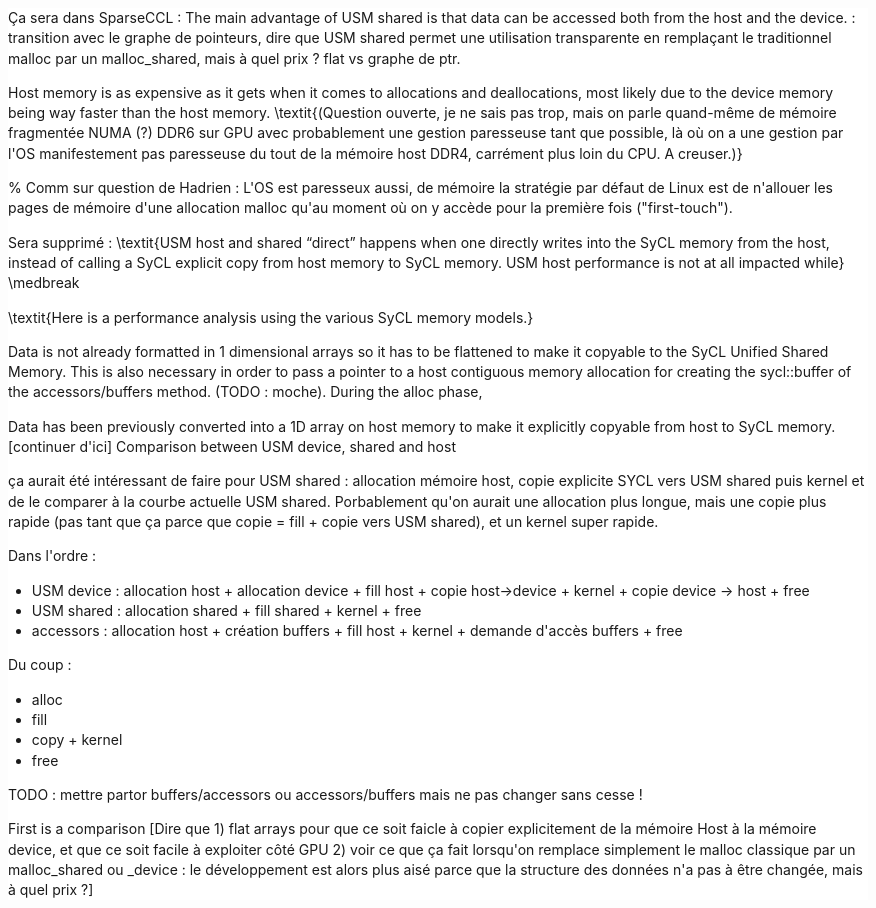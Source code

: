 Ça sera dans SparseCCL :
The main advantage of USM shared is that data can be accessed both from the host and the device. : transition avec le graphe de pointeurs, dire que USM shared permet une utilisation transparente en remplaçant le traditionnel malloc par un malloc\_shared, mais à quel prix ? flat vs graphe de ptr.


Host memory is as expensive as it gets when it comes to allocations and deallocations, most likely due to the device memory being way faster than the host memory. \textit{(Question ouverte, je ne sais pas trop, mais on parle quand-même de mémoire fragmentée NUMA (?) DDR6 sur GPU avec probablement une gestion paresseuse tant que possible, là où on a une gestion par l'OS manifestement pas paresseuse du tout de la mémoire host DDR4, carrément plus loin du CPU. A creuser.)}

% Comm sur question de Hadrien : L'OS est paresseux aussi, de mémoire la stratégie par défaut de Linux est de n'allouer les pages de mémoire d'une allocation malloc qu'au moment où on y accède pour la première fois ("first-touch").



Sera supprimé : \textit{USM host and shared “direct” happens when one directly writes into the SyCL memory from the host, instead of calling a SyCL explicit copy from host memory to SyCL memory. USM host performance is not at all impacted while}  \medbreak 

\textit{Here is a performance analysis using the various SyCL memory models.} 



Data is not already formatted in 1 dimensional arrays so it has to be flattened to make it copyable to the SyCL Unified Shared Memory. This is also necessary in order to pass a pointer to a host contiguous memory allocation for creating the sycl::buffer of the accessors/buffers method. (TODO : moche). During the alloc phase, 

Data has been previously converted into a 1D array on host memory to make it explicitly copyable from host to SyCL memory. [continuer d'ici] Comparison between USM device, shared and host



ça aurait été intéressant de faire pour USM shared : allocation mémoire host, copie explicite SYCL vers USM shared puis kernel et de le comparer à la courbe actuelle USM shared. Porbablement qu'on aurait une allocation plus longue, mais une copie plus rapide (pas tant que ça parce que copie = fill + copie vers USM shared), et un kernel super rapide. 

Dans l'ordre : 
- USM device : allocation host + allocation device + fill host + copie host->device + kernel + copie device -> host + free
- USM shared : allocation shared + fill shared + kernel + free
- accessors  : allocation host + création buffers + fill host + kernel + demande d'accès buffers + free

Du coup :
- alloc
- fill
- copy + kernel
- free

TODO : mettre partor buffers/accessors ou accessors/buffers mais ne pas changer sans cesse !

First is a comparison [Dire que 1) flat arrays pour que ce soit faicle à copier explicitement de la mémoire Host à la mémoire device, et que ce soit facile à exploiter côté GPU 2) voir ce que ça fait lorsqu'on remplace simplement le malloc classique par un malloc\_shared ou \_device : le développement est alors plus aisé parce que la structure des données n'a pas à être changée, mais à quel prix ?]
